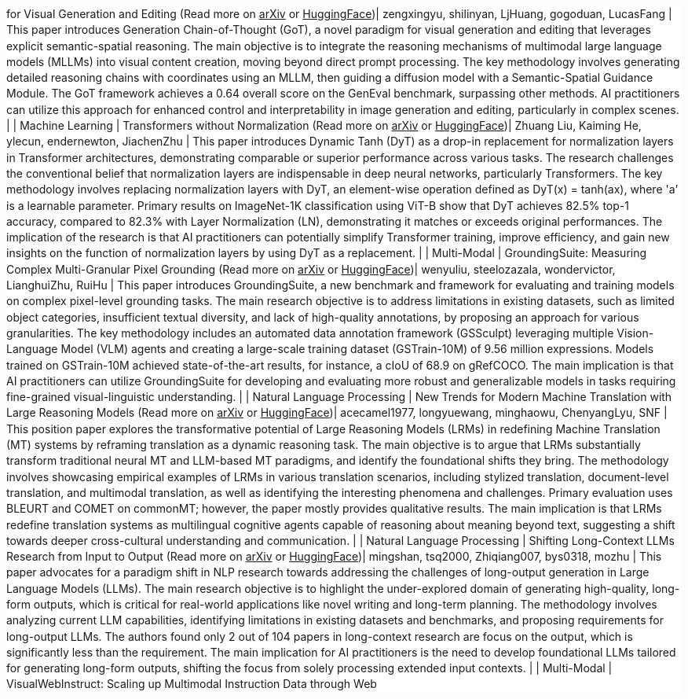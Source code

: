   for Visual Generation and Editing (Read more on [arXiv](https://arxiv.org/abs/2503.10639) or [HuggingFace](https://huggingface.co/papers/2503.10639))| zengxingyu, shilinyan, LjHuang, gogoduan, LucasFang | This paper introduces Generation Chain-of-Thought (GoT), a novel paradigm for visual generation and editing that leverages explicit semantic-spatial reasoning. The main objective is to integrate the reasoning mechanisms of multimodal large language models (MLLMs) into visual content creation, moving beyond direct prompt processing. The key methodology involves generating detailed reasoning chains with coordinates using an MLLM, then guiding a diffusion model with a Semantic-Spatial Guidance Module.  The GoT framework achieves a 0.64 overall score on the GenEval benchmark, surpassing other methods. AI practitioners can utilize this approach for enhanced control and interpretability in image generation and editing, particularly in complex scenes. |
| Machine Learning | Transformers without Normalization (Read more on [arXiv](https://arxiv.org/abs/2503.10622) or [HuggingFace](https://huggingface.co/papers/2503.10622))| Zhuang Liu, Kaiming He, ylecun, endernewton, JiachenZhu | This paper introduces Dynamic Tanh (DyT) as a drop-in replacement for normalization layers in Transformer architectures, demonstrating comparable or superior performance across various tasks. The research challenges the conventional belief that normalization layers are indispensable in deep neural networks, particularly Transformers. The key methodology involves replacing normalization layers with DyT, an element-wise operation defined as DyT(x) = tanh(ax), where 'a' is a learnable parameter. Primary results on ImageNet-1K classification using ViT-B show that DyT achieves 82.5% top-1 accuracy, compared to 82.3% with Layer Normalization (LN), demonstrating it matches or exceeds original performances. The implication of the research is that AI practitioners can potentially simplify Transformer training, improve efficiency, and gain new insights on the function of normalization layers by using DyT as a replacement. |
| Multi-Modal | GroundingSuite: Measuring Complex Multi-Granular Pixel Grounding (Read more on [arXiv](https://arxiv.org/abs/2503.10596) or [HuggingFace](https://huggingface.co/papers/2503.10596))| wenyuliu, steelozazala, wondervictor, LianghuiZhu, RuiHu | This paper introduces GroundingSuite, a new benchmark and framework for evaluating and training models on complex pixel-level grounding tasks. The main research objective is to address limitations in existing datasets, such as limited object categories, insufficient textual diversity, and lack of high-quality annotations, by proposing an approach for various granularities. The key methodology includes an automated data annotation framework (GSSculpt) leveraging multiple Vision-Language Model (VLM) agents and creating a large-scale training dataset (GSTrain-10M) of 9.56 million expressions.  Models trained on GSTrain-10M achieved state-of-the-art results, for instance, a cIoU of 68.9 on gRefCOCO. The main implication is that AI practitioners can utilize GroundingSuite for developing and evaluating more robust and generalizable models in tasks requiring fine-grained visual-linguistic understanding. |
| Natural Language Processing | New Trends for Modern Machine Translation with Large Reasoning Models (Read more on [arXiv](https://arxiv.org/abs/2503.10351) or [HuggingFace](https://huggingface.co/papers/2503.10351))| acecamel1977, longyuewang, minghaowu, ChenyangLyu, SNF | This position paper explores the transformative potential of Large Reasoning Models (LRMs) in redefining Machine Translation (MT) systems by reframing translation as a dynamic reasoning task. The main objective is to argue that LRMs substantially transform traditional neural MT and LLM-based MT paradigms, and identify the foundational shifts they bring. The methodology involves showcasing empirical examples of LRMs in various translation scenarios, including stylized translation, document-level translation, and multimodal translation, as well as identifying the interesting phenomena and challenges. Primary evaluation uses BLEURT and COMET on commonMT; however, the paper mostly provides qualitative results. The main implication is that LRMs redefine translation systems as multilingual cognitive agents capable of reasoning about meaning beyond text, suggesting a shift towards deeper cross-cultural understanding and communication. |
| Natural Language Processing | Shifting Long-Context LLMs Research from Input to Output (Read more on [arXiv](https://arxiv.org/abs/2503.04723) or [HuggingFace](https://huggingface.co/papers/2503.04723))| mingshan, tsq2000, Zhiqiang007, bys0318, mozhu | This paper advocates for a paradigm shift in NLP research towards addressing the challenges of long-output generation in Large Language Models (LLMs). The main research objective is to highlight the under-explored domain of generating high-quality, long-form outputs, which is critical for real-world applications like novel writing and long-term planning. The methodology involves analyzing current LLM capabilities, identifying limitations in existing datasets and benchmarks, and proposing requirements for long-output LLMs. The authors found only 2 out of 104 papers in long-context research are focus on the output, which is significantly less than the requirement. The main implication for AI practitioners is the need to develop foundational LLMs tailored for generating long-form outputs, shifting the focus from solely processing extended input contexts. |
| Multi-Modal | VisualWebInstruct: Scaling up Multimodal Instruction Data through Web